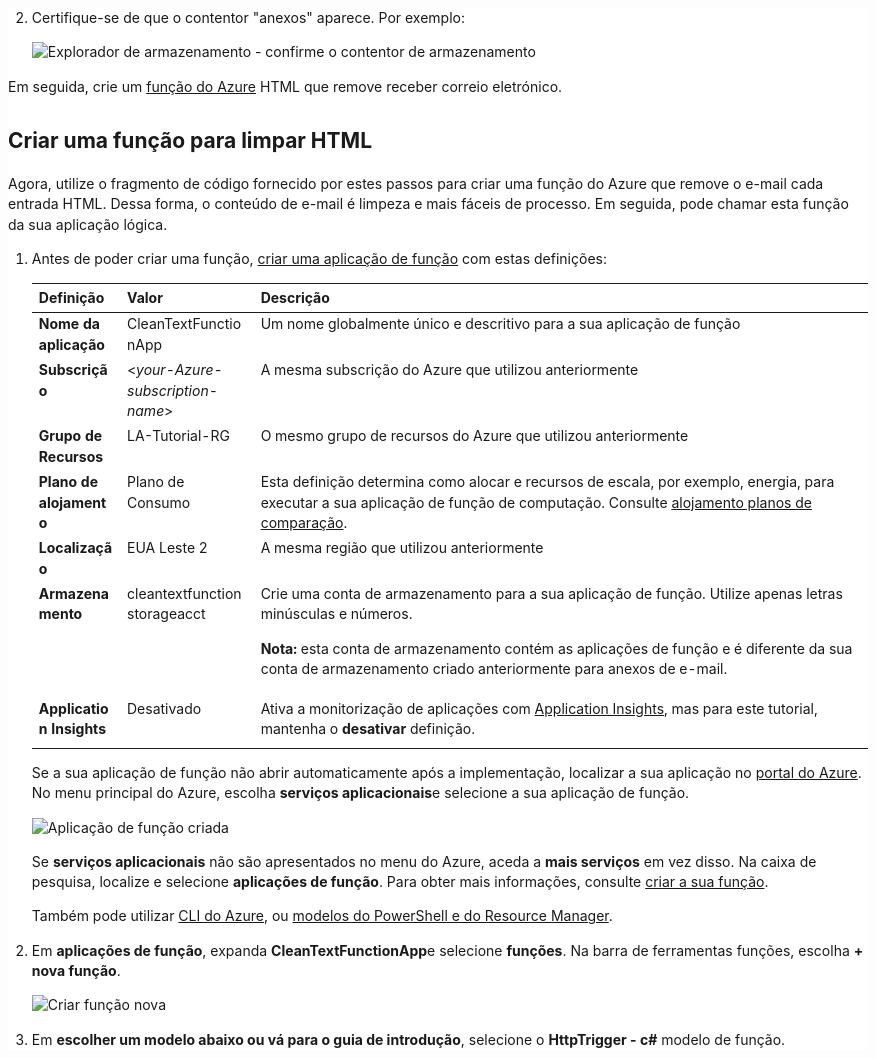    2. Certifique-se de que o contentor "anexos" aparece. 
   Por exemplo:

      ![Explorador de armazenamento - confirme o contentor de armazenamento](./media/tutorial-process-email-attachments-workflow/storage-explorer-check-contianer.png)

Em seguida, crie um [função do Azure](../azure-functions/functions-overview.md) HTML que remove receber correio eletrónico.

## <a name="create-a-function-to-clean-html"></a>Criar uma função para limpar HTML

Agora, utilize o fragmento de código fornecido por estes passos para criar uma função do Azure que remove o e-mail cada entrada HTML. Dessa forma, o conteúdo de e-mail é limpeza e mais fáceis de processo. Em seguida, pode chamar esta função da sua aplicação lógica.

1. Antes de poder criar uma função, [criar uma aplicação de função](../azure-functions/functions-create-function-app-portal.md) com estas definições:

   | Definição | Valor | Descrição | 
   | ------- | ----- | ----------- | 
   | **Nome da aplicação**  | CleanTextFunctionApp | Um nome globalmente único e descritivo para a sua aplicação de função | 
   | **Subscrição** | <*your-Azure-subscription-name*> | A mesma subscrição do Azure que utilizou anteriormente | 
   | **Grupo de Recursos** | LA-Tutorial-RG | O mesmo grupo de recursos do Azure que utilizou anteriormente | 
   | **Plano de alojamento** | Plano de Consumo | Esta definição determina como alocar e recursos de escala, por exemplo, energia, para executar a sua aplicação de função de computação. Consulte [alojamento planos de comparação](../azure-functions/functions-scale.md). | 
   | **Localização** | EUA Leste 2 | A mesma região que utilizou anteriormente | 
   | **Armazenamento** | cleantextfunctionstorageacct | Crie uma conta de armazenamento para a sua aplicação de função. Utilize apenas letras minúsculas e números. <p>**Nota:** esta conta de armazenamento contém as aplicações de função e é diferente da sua conta de armazenamento criado anteriormente para anexos de e-mail. | 
   | **Application Insights** | Desativado | Ativa a monitorização de aplicações com [Application Insights](../application-insights/app-insights-overview.md), mas para este tutorial, mantenha o **desativar** definição. | 
   |||| 

   Se a sua aplicação de função não abrir automaticamente após a implementação, localizar a sua aplicação no <a href="https://portal.azure.com" target="_blank">portal do Azure</a>. No menu principal do Azure, escolha **serviços aplicacionais**e selecione a sua aplicação de função.

   ![Aplicação de função criada](./media/tutorial-process-email-attachments-workflow/function-app-created.png)

   Se **serviços aplicacionais** não são apresentados no menu do Azure, aceda a **mais serviços** em vez disso. Na caixa de pesquisa, localize e selecione **aplicações de função**. Para obter mais informações, consulte [criar a sua função](../azure-functions/functions-create-first-azure-function.md).

   Também pode utilizar [CLI do Azure](../azure-functions/functions-create-first-azure-function-azure-cli.md), ou [modelos do PowerShell e do Resource Manager](../azure-resource-manager/resource-group-template-deploy.md).

2. Em **aplicações de função**, expanda **CleanTextFunctionApp**e selecione **funções**. Na barra de ferramentas funções, escolha **+ nova função**.

   ![Criar função nova](./media/tutorial-process-email-attachments-workflow/function-app-new-function.png)

3. Em **escolher um modelo abaixo ou vá para o guia de introdução**, selecione o **HttpTrigger - c#** modelo de função.
